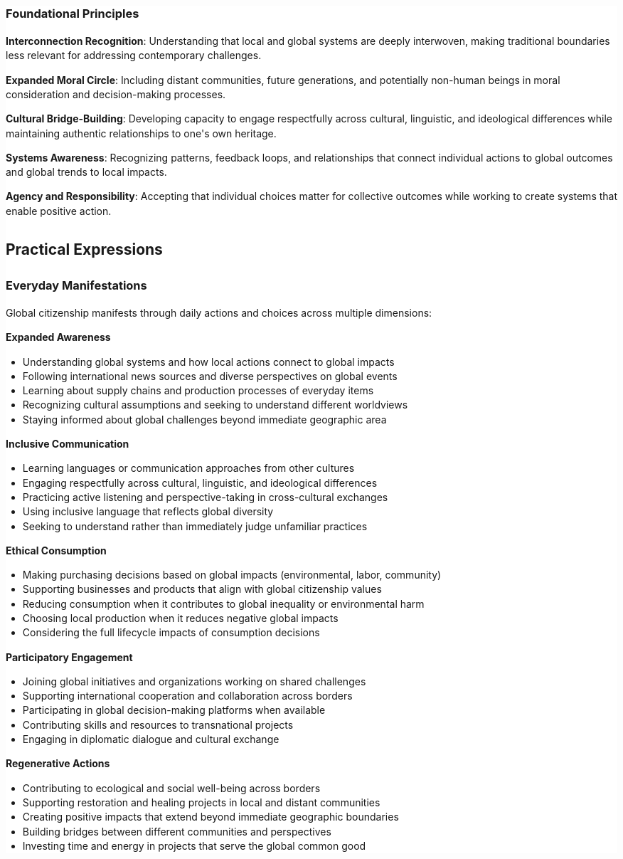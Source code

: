 ### Foundational Principles

**Interconnection Recognition**: Understanding that local and global systems are deeply interwoven, making traditional boundaries less relevant for addressing contemporary challenges.

**Expanded Moral Circle**: Including distant communities, future generations, and potentially non-human beings in moral consideration and decision-making processes.

**Cultural Bridge-Building**: Developing capacity to engage respectfully across cultural, linguistic, and ideological differences while maintaining authentic relationships to one's own heritage.

**Systems Awareness**: Recognizing patterns, feedback loops, and relationships that connect individual actions to global outcomes and global trends to local impacts.

**Agency and Responsibility**: Accepting that individual choices matter for collective outcomes while working to create systems that enable positive action.

## <a id="practical-expressions"></a>Practical Expressions

### Everyday Manifestations

Global citizenship manifests through daily actions and choices across multiple dimensions:

**Expanded Awareness**
- Understanding global systems and how local actions connect to global impacts
- Following international news sources and diverse perspectives on global events
- Learning about supply chains and production processes of everyday items
- Recognizing cultural assumptions and seeking to understand different worldviews
- Staying informed about global challenges beyond immediate geographic area

**Inclusive Communication**
- Learning languages or communication approaches from other cultures
- Engaging respectfully across cultural, linguistic, and ideological differences
- Practicing active listening and perspective-taking in cross-cultural exchanges
- Using inclusive language that reflects global diversity
- Seeking to understand rather than immediately judge unfamiliar practices

**Ethical Consumption**
- Making purchasing decisions based on global impacts (environmental, labor, community)
- Supporting businesses and products that align with global citizenship values
- Reducing consumption when it contributes to global inequality or environmental harm
- Choosing local production when it reduces negative global impacts
- Considering the full lifecycle impacts of consumption decisions

**Participatory Engagement**
- Joining global initiatives and organizations working on shared challenges
- Supporting international cooperation and collaboration across borders
- Participating in global decision-making platforms when available
- Contributing skills and resources to transnational projects
- Engaging in diplomatic dialogue and cultural exchange

**Regenerative Actions**
- Contributing to ecological and social well-being across borders
- Supporting restoration and healing projects in local and distant communities
- Creating positive impacts that extend beyond immediate geographic boundaries
- Building bridges between different communities and perspectives
- Investing time and energy in projects that serve the global common good
